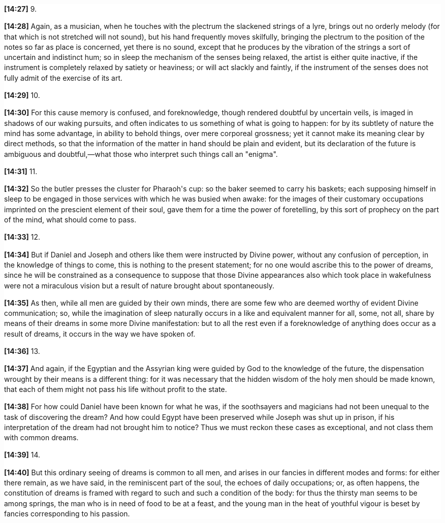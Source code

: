 **[14:27]** 9.

**[14:28]** Again, as a musician, when he touches with the plectrum the slackened strings of a lyre, brings out no orderly melody (for that which is not stretched will not sound), but his hand frequently moves skilfully, bringing the plectrum to the position of the notes so far as place is concerned, yet there is no sound, except that he produces by the vibration of the strings a sort of uncertain and indistinct hum; so in sleep the mechanism of the senses being relaxed, the artist is either quite inactive, if the instrument is completely relaxed by satiety or heaviness; or will act slackly and faintly, if the instrument of the senses does not fully admit of the exercise of its art.

**[14:29]** 10.

**[14:30]** For this cause memory is confused, and foreknowledge, though rendered doubtful by uncertain veils, is imaged in shadows of our waking pursuits, and often indicates to us something of what is going to happen: for by its subtlety of nature the mind has some advantage, in ability to behold things, over mere corporeal grossness; yet it cannot make its meaning clear by direct methods, so that the information of the matter in hand should be plain and evident, but its declaration of the future is ambiguous and doubtful,—what those who interpret such things call an "enigma".

**[14:31]** 11.

**[14:32]** So the butler presses the cluster for Pharaoh's cup: so the baker seemed to carry his baskets; each supposing himself in sleep to be engaged in those services with which he was busied when awake: for the images of their customary occupations imprinted on the prescient element of their soul, gave them for a time the power of foretelling, by this sort of prophecy on the part of the mind, what should come to pass.

**[14:33]** 12.

**[14:34]** But if Daniel and Joseph and others like them were instructed by Divine power, without any confusion of perception, in the knowledge of things to come, this is nothing to the present statement; for no one would ascribe this to the power of dreams, since he will be constrained as a consequence to suppose that those Divine appearances also which took place in wakefulness were not a miraculous vision but a result of nature brought about spontaneously.

**[14:35]** As then, while all men are guided by their own minds, there are some few who are deemed worthy of evident Divine communication; so, while the imagination of sleep naturally occurs in a like and equivalent manner for all, some, not all, share by means of their dreams in some more Divine manifestation: but to all the rest even if a foreknowledge of anything does occur as a result of dreams, it occurs in the way we have spoken of.

**[14:36]** 13.

**[14:37]** And again, if the Egyptian and the Assyrian king were guided by God to the knowledge of the future, the dispensation wrought by their means is a different thing: for it was necessary that the hidden wisdom of the holy men should be made known, that each of them might not pass his life without profit to the state.

**[14:38]** For how could Daniel have been known for what he was, if the soothsayers and magicians had not been unequal to the task of discovering the dream? And how could Egypt have been preserved while Joseph was shut up in prison, if his interpretation of the dream had not brought him to notice? Thus we must reckon these cases as exceptional, and not class them with common dreams.

**[14:39]** 14.

**[14:40]** But this ordinary seeing of dreams is common to all men, and arises in our fancies in different modes and forms: for either there remain, as we have said, in the reminiscent part of the soul, the echoes of daily occupations; or, as often happens, the constitution of dreams is framed with regard to such and such a condition of the body: for thus the thirsty man seems to be among springs, the man who is in need of food to be at a feast, and the young man in the heat of youthful vigour is beset by fancies corresponding to his passion.
